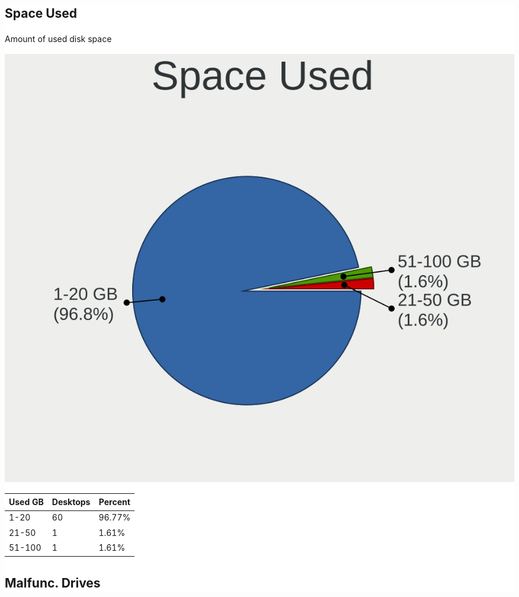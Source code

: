 Space Used
----------

Amount of used disk space

![Space Used](./images/pie_chart_bsd/drive_space_used.svg)


| Used GB | Desktops | Percent |
|---------|----------|---------|
| 1-20    | 60       | 96.77%  |
| 21-50   | 1        | 1.61%   |
| 51-100  | 1        | 1.61%   |

Malfunc. Drives
---------------
